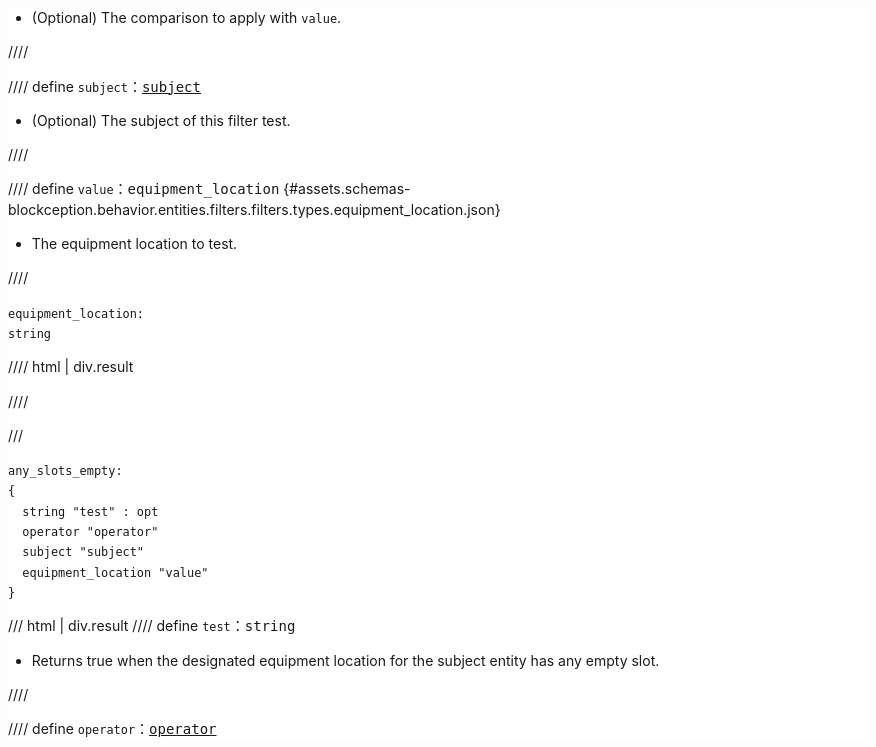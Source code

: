 - (Optional) The comparison to apply with `value`.


////


//// define
`subject`：<samp>[subject](#assets.schemas-blockception.behavior.entities.filters.filters.types.subject.json)</samp>

- (Optional) The subject of this filter test.


////


//// define
`value`：<samp>equipment_location</samp> {#assets.schemas-blockception.behavior.entities.filters.filters.types.equipment_location.json}

- The equipment location to test.


////

```mcschema
equipment_location:
string

```

//// html | div.result

////



///




```mcschema
any_slots_empty:
{
  string "test" : opt
  operator "operator"
  subject "subject"
  equipment_location "value"
}

```

/// html | div.result
//// define
`test`：<samp>string</samp>

- Returns true when the designated equipment location for the subject entity has any empty slot.


////


//// define
`operator`：<samp>[operator](#assets.schemas-blockception.behavior.entities.filters.filters.types.operator.json)</samp>
